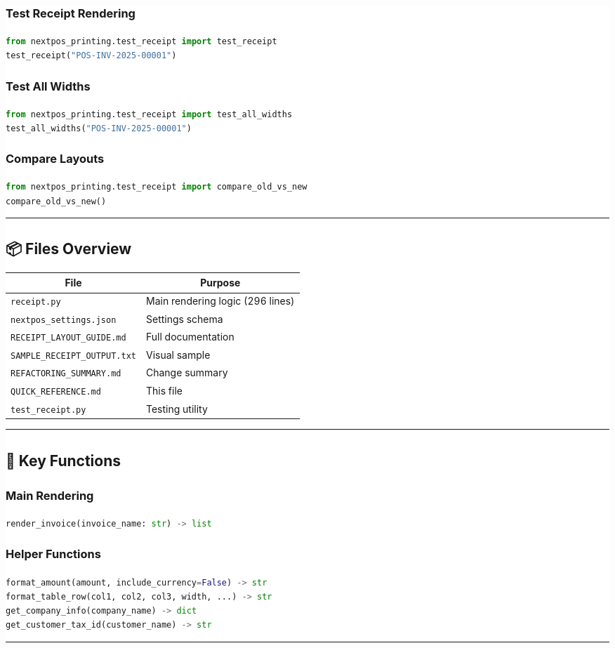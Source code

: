 ### Test Receipt Rendering
```python
from nextpos_printing.test_receipt import test_receipt
test_receipt("POS-INV-2025-00001")
```

### Test All Widths
```python
from nextpos_printing.test_receipt import test_all_widths
test_all_widths("POS-INV-2025-00001")
```

### Compare Layouts
```python
from nextpos_printing.test_receipt import compare_old_vs_new
compare_old_vs_new()
```

---

## 📦 Files Overview

| File | Purpose |
|------|---------|
| `receipt.py` | Main rendering logic (296 lines) |
| `nextpos_settings.json` | Settings schema |
| `RECEIPT_LAYOUT_GUIDE.md` | Full documentation |
| `SAMPLE_RECEIPT_OUTPUT.txt` | Visual sample |
| `REFACTORING_SUMMARY.md` | Change summary |
| `QUICK_REFERENCE.md` | This file |
| `test_receipt.py` | Testing utility |

---

## 🔑 Key Functions

### Main Rendering
```python
render_invoice(invoice_name: str) -> list
```

### Helper Functions
```python
format_amount(amount, include_currency=False) -> str
format_table_row(col1, col2, col3, width, ...) -> str
get_company_info(company_name) -> dict
get_customer_tax_id(customer_name) -> str
```

---